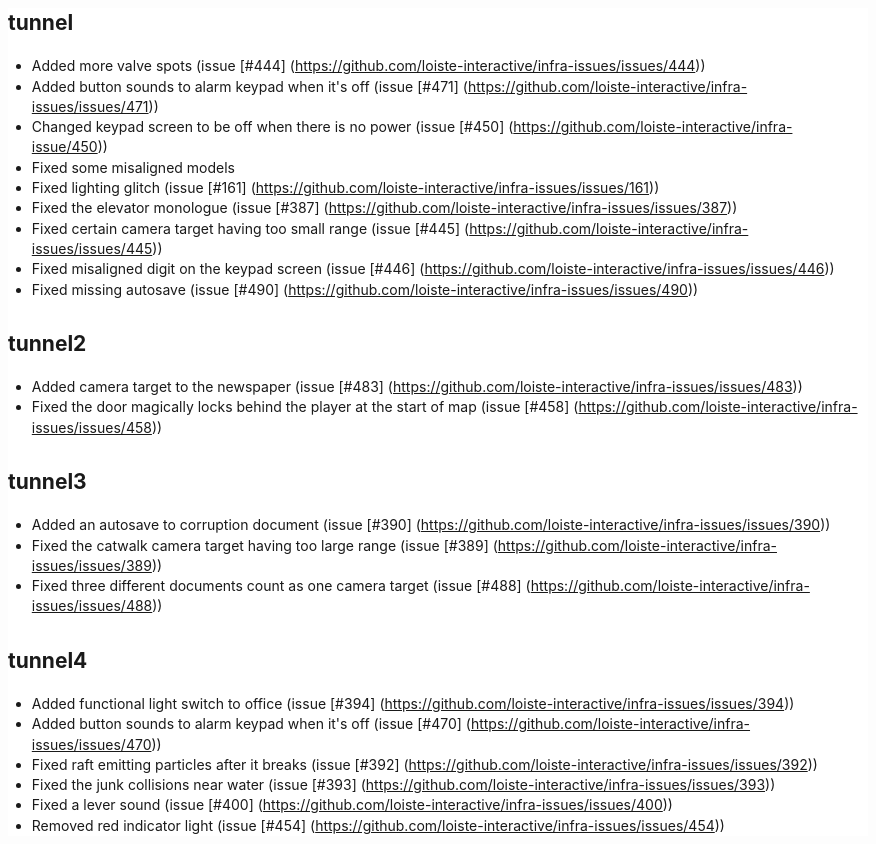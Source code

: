## tunnel

* Added more valve spots (issue [#444]
(https://github.com/loiste-interactive/infra-issues/issues/444))
* Added button sounds to alarm keypad when it's off (issue [#471] 
(https://github.com/loiste-interactive/infra-issues/issues/471))
* Changed keypad screen to be off when there is no power (issue [#450]
(https://github.com/loiste-interactive/infra-issue/450))
* Fixed some misaligned models
* Fixed lighting glitch (issue [#161]
(https://github.com/loiste-interactive/infra-issues/issues/161))
* Fixed the elevator monologue (issue [#387]
(https://github.com/loiste-interactive/infra-issues/issues/387))
* Fixed certain camera target having too small range (issue [#445]
(https://github.com/loiste-interactive/infra-issues/issues/445))
* Fixed misaligned digit on the keypad screen (issue [#446]
(https://github.com/loiste-interactive/infra-issues/issues/446))
* Fixed missing autosave (issue [#490] 
(https://github.com/loiste-interactive/infra-issues/issues/490))

## tunnel2

* Added camera target to the newspaper (issue [#483] 
(https://github.com/loiste-interactive/infra-issues/issues/483))
* Fixed the door magically locks behind the player at the start of map (issue [#458] 
(https://github.com/loiste-interactive/infra-issues/issues/458))

## tunnel3

* Added an autosave to corruption document (issue [#390] 
(https://github.com/loiste-interactive/infra-issues/issues/390))
* Fixed the catwalk camera target having too large range (issue [#389]
(https://github.com/loiste-interactive/infra-issues/issues/389))
* Fixed three different documents count as one camera target (issue [#488]
(https://github.com/loiste-interactive/infra-issues/issues/488))

## tunnel4

* Added functional light switch to office (issue [#394] 
(https://github.com/loiste-interactive/infra-issues/issues/394))
* Added button sounds to alarm keypad when it's off (issue [#470] 
(https://github.com/loiste-interactive/infra-issues/issues/470))
* Fixed raft emitting particles after it breaks (issue [#392] 
(https://github.com/loiste-interactive/infra-issues/issues/392))
* Fixed the junk collisions near water (issue [#393] 
(https://github.com/loiste-interactive/infra-issues/issues/393))
* Fixed a lever sound (issue [#400] 
(https://github.com/loiste-interactive/infra-issues/issues/400))
* Removed red indicator light (issue [#454] 
(https://github.com/loiste-interactive/infra-issues/issues/454))

